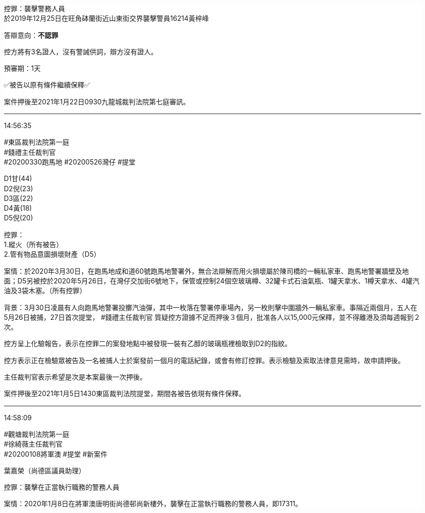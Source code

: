 控罪：襲擊警務人員  
於2019年12月25日在旺角砵蘭街近山東街交界襲擊警員16214黃梓峰  
  
答辯意向：**不認罪**  
  
控方將有3名證人，沒有警誡供詞，辯方沒有證人。  
  
預審期：1天  
  
✅被告以原有條件繼續保釋✅  
  
案件押後至2021年1月22日0930九龍城裁判法院第七庭審訊。

---
      
14:56:35



\#東區裁判法院第一庭  
\#錢禮主任裁判官  
\#20200330跑馬地 \#20200526灣仔 \#提堂  
  
D1甘(44)  
D2倪(23)  
D3區(22)  
D4黃(18)  
D5倪(20)  
  
控罪：  
1.縱火（所有被告）  
2.管有物品意圖損壞財產（D5）  
  
案情：於2020年3月30日，在跑馬地成和道60號跑馬地警署外，無合法辯解而用火損壞屬於陳司橋的一輛私家車、跑馬地警署牆壁及地面；D5另被控於2020年5月26日，在灣仔交加街6號地下，保管或控制24個空玻璃樽、32罐卡式石油氣瓶、1罐天拿水、1樽天拿水、4罐汽油及3袋木塞。（所有控罪）  
  
背景：3月30日凌晨有人向跑馬地警署投擲汽油彈，其中一枚落在警署停車場內，另一枚則擊中圍牆外一輛私家車。事隔近兩個月，五人在5月26日被捕，27日首次提堂， \#錢禮主任裁判官 質疑控方證據不足而押後３個月，批准各人以15,000元保釋，並不得離港及須每週報到２次。  
  
控方呈上化驗報告，表示在控罪二的案發地點中被發現一裝有乙醇的玻璃瓶裡檢取到D2的指紋。  
  
控方表示正在檢驗眾被告及一名被捕人士於案發前一個月的電話紀錄，或會有修訂控罪。表示檢驗及索取法律意見需時，故申請押後。  
  
主任裁判官表示希望是次是本案最後一次押後。  
  
案件押後至2021年1月5日1430東區裁判法院提堂，期間各被告依現有條件保釋。

---
      
14:58:09



\#觀塘裁判法院第一庭  
\#徐綺薇主任裁判官  
\#20200108將軍澳 \#提堂 \#新案件  
  
葉嘉榮（尚德區議員助理）  
  
控罪：襲擊在正當執行職務的警務人員  
  
案情：2020年1月8日在將軍澳唐明街尚德邨尚新樓外，襲擊在正當執行職務的警務人員，即17311。  
  